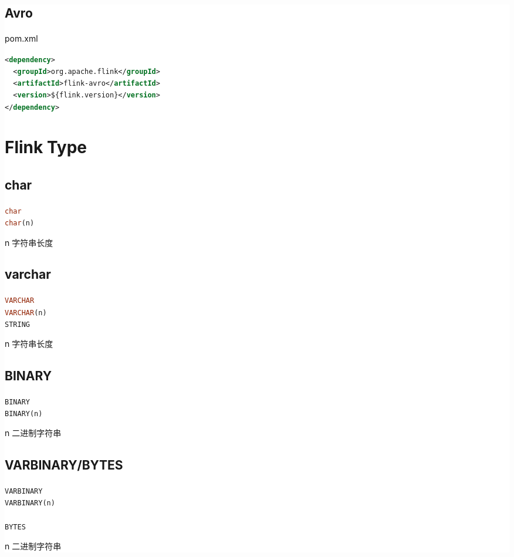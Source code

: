 ## Avro

pom.xml

```xml
<dependency>
  <groupId>org.apache.flink</groupId>
  <artifactId>flink-avro</artifactId>
  <version>${flink.version}</version>
</dependency>
```

# Flink Type

## char

```sql
char
char(n)
```

n 字符串长度

## varchar

```sql
VARCHAR
VARCHAR(n)
STRING
```

n 字符串长度

## BINARY

```sql
BINARY
BINARY(n)
```

n 二进制字符串

## VARBINARY/BYTES

```sql
VARBINARY
VARBINARY(n)

BYTES
```

n 二进制字符串
